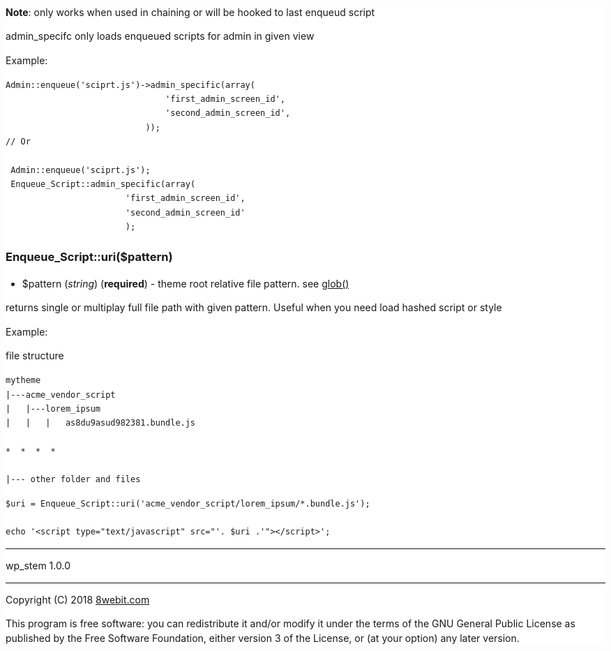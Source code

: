 **Note**: only works when used in chaining or will be hooked to last enqueud script

admin_specifc only loads enqueued scripts  for admin in given view

Example:

    Admin::enqueue('sciprt.js')->admin_specific(array(
                                    'first_admin_screen_id',
                                    'second_admin_screen_id',
                                ));
    // Or

     Admin::enqueue('sciprt.js');
     Enqueue_Script::admin_specific(array(
                            'first_admin_screen_id',
                            'second_admin_screen_id'
                            );

### Enqueue_Script::uri($pattern)

* $pattern (_string_) (**required**) - theme root relative file pattern. see [glob()](http://php.net/manual/en/function.glob.php)

returns single or multiplay full file path with given pattern. Useful when you need load hashed script or style

Example:

file structure

```
mytheme
|---acme_vendor_script
|   |---lorem_ipsum
|   |   |   as8du9asud982381.bundle.js

*  *  *  *

|--- other folder and files
```

```
$uri = Enqueue_Script::uri('acme_vendor_script/lorem_ipsum/*.bundle.js');

echo '<script type="text/javascript" src="'. $uri .'"></script>';
```


***

wp_stem 1.0.0

***
Copyright (C) 2018  [8webit.com](https://8webit.com)

This program is free software: you can redistribute it and/or modify
it under the terms of the GNU General Public License as published by
the Free Software Foundation, either version 3 of the License, or
(at your option) any later version.
